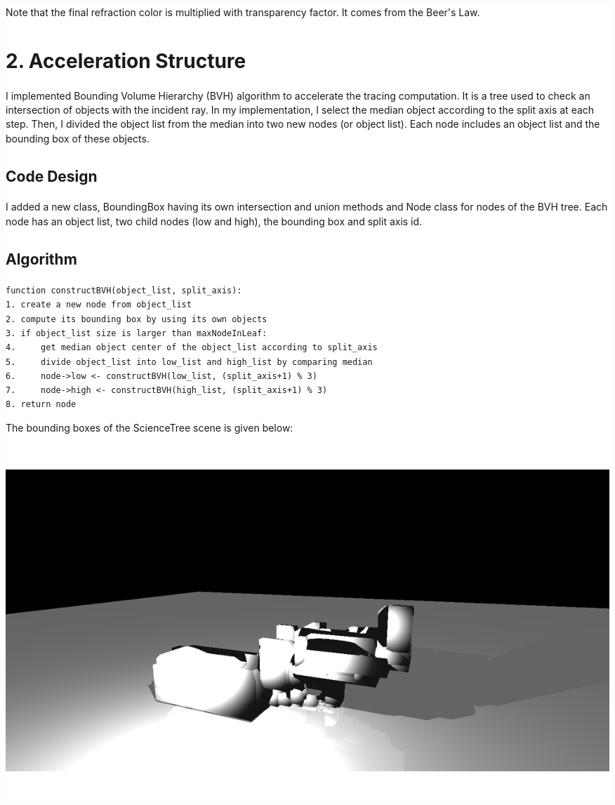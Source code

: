 Note that the final refraction color is multiplied with transparency factor. It comes from the Beer's Law.

# 2. Acceleration Structure

I implemented Bounding Volume Hierarchy (BVH) algorithm to accelerate the tracing computation. It is a tree used to check an intersection of objects with the incident ray. In my implementation, I select the median object according to the split axis at each step. Then, I divided the object list from the median into two new nodes (or object list). Each node includes an object list and the bounding box of these objects.

## Code Design
I added a new class, BoundingBox having its own intersection and union methods and Node class for nodes of the BVH tree. Each node has an object list, two child nodes (low and high), the bounding box and split axis id.

## Algorithm
```algorithm
function constructBVH(object_list, split_axis):
1. create a new node from object_list
2. compute its bounding box by using its own objects
3. if object_list size is larger than maxNodeInLeaf:
4.     get median object center of the object_list according to split_axis
5.     divide object_list into low_list and high_list by comparing median
6.     node->low <- constructBVH(low_list, (split_axis+1) % 3)
7.     node->high <- constructBVH(high_list, (split_axis+1) % 3)
8. return node
```

The bounding boxes of the ScienceTree scene is given below:
<p align="left"><img height="500" src="results/hw2/process/scienceTree_boundingboxes.png"></p>
